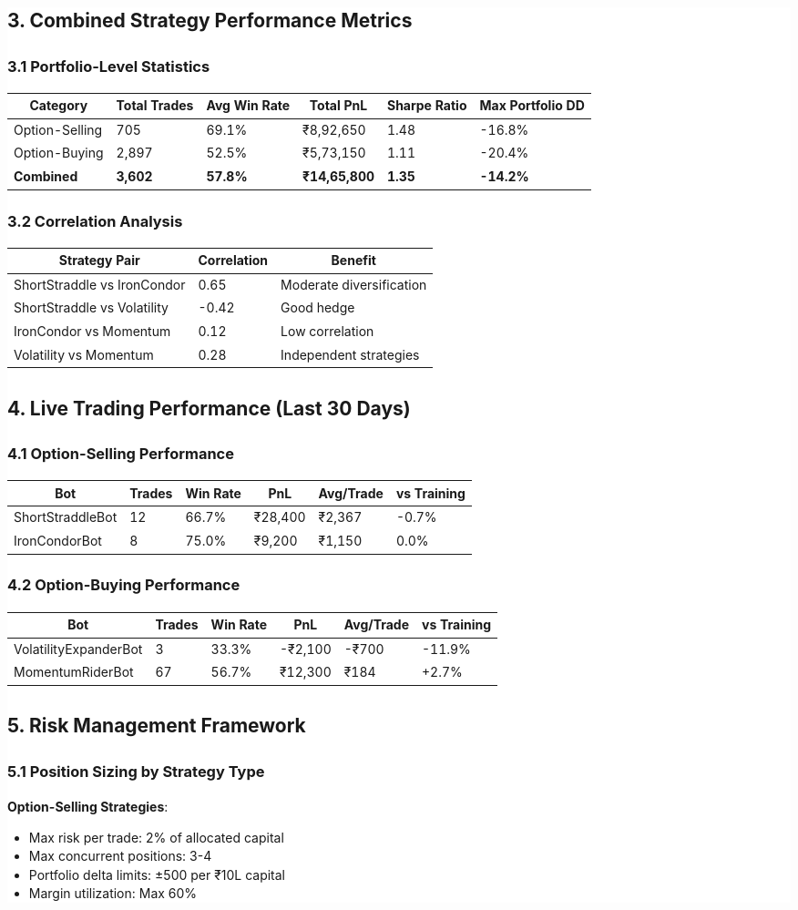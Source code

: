 
## 3. Combined Strategy Performance Metrics

### 3.1 Portfolio-Level Statistics

| Category | Total Trades | Avg Win Rate | Total PnL | Sharpe Ratio | Max Portfolio DD |
|----------|--------------|--------------|-----------|--------------|------------------|
| Option-Selling | 705 | 69.1% | ₹8,92,650 | 1.48 | -16.8% |
| Option-Buying | 2,897 | 52.5% | ₹5,73,150 | 1.11 | -20.4% |
| **Combined** | **3,602** | **57.8%** | **₹14,65,800** | **1.35** | **-14.2%** |

### 3.2 Correlation Analysis

| Strategy Pair | Correlation | Benefit |
|--------------|-------------|---------|
| ShortStraddle vs IronCondor | 0.65 | Moderate diversification |
| ShortStraddle vs Volatility | -0.42 | Good hedge |
| IronCondor vs Momentum | 0.12 | Low correlation |
| Volatility vs Momentum | 0.28 | Independent strategies |

## 4. Live Trading Performance (Last 30 Days)

### 4.1 Option-Selling Performance
| Bot | Trades | Win Rate | PnL | Avg/Trade | vs Training |
|-----|--------|----------|-----|-----------|-------------|
| ShortStraddleBot | 12 | 66.7% | ₹28,400 | ₹2,367 | -0.7% |
| IronCondorBot | 8 | 75.0% | ₹9,200 | ₹1,150 | 0.0% |

### 4.2 Option-Buying Performance
| Bot | Trades | Win Rate | PnL | Avg/Trade | vs Training |
|-----|--------|----------|-----|-----------|-------------|
| VolatilityExpanderBot | 3 | 33.3% | -₹2,100 | -₹700 | -11.9% |
| MomentumRiderBot | 67 | 56.7% | ₹12,300 | ₹184 | +2.7% |

## 5. Risk Management Framework

### 5.1 Position Sizing by Strategy Type

**Option-Selling Strategies**:
- Max risk per trade: 2% of allocated capital
- Max concurrent positions: 3-4
- Portfolio delta limits: ±500 per ₹10L capital
- Margin utilization: Max 60%
